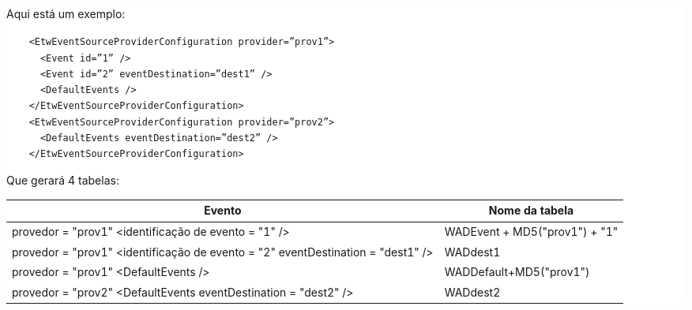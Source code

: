 Aqui está um exemplo:

        <EtwEventSourceProviderConfiguration provider=”prov1”>
          <Event id=”1” />
          <Event id=”2” eventDestination=”dest1” />
          <DefaultEvents />
        </EtwEventSourceProviderConfiguration>
        <EtwEventSourceProviderConfiguration provider=”prov2”>
          <DefaultEvents eventDestination=”dest2” />
        </EtwEventSourceProviderConfiguration>

Que gerará 4 tabelas:

Evento|Nome da tabela
---|---
provedor = "prov1" &lt;identificação de evento = "1" /&gt;|WADEvent + MD5("prov1") + "1"
provedor = "prov1" &lt;identificação de evento = "2" eventDestination = "dest1" /&gt;|WADdest1
provedor = "prov1" &lt;DefaultEvents /&gt;|WADDefault+MD5("prov1")
provedor = "prov2" &lt;DefaultEvents eventDestination = "dest2" /&gt;|WADdest2
